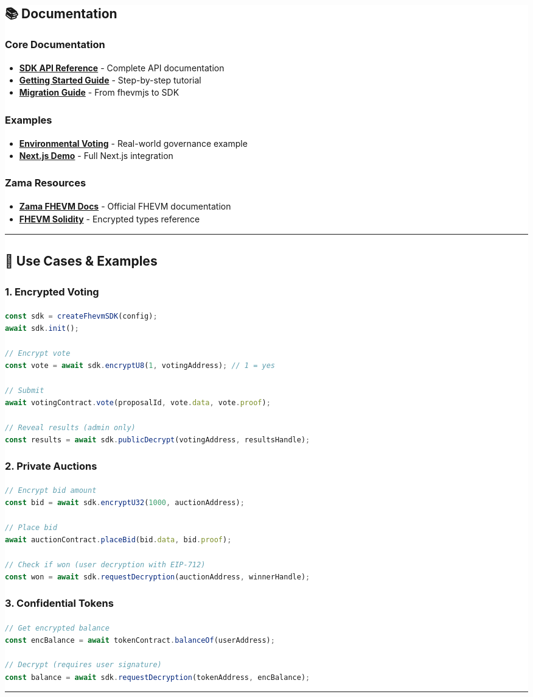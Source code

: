 ## 📚 Documentation

### Core Documentation
- **[SDK API Reference](./packages/fhevm-sdk/README.md)** - Complete API documentation
- **[Getting Started Guide](./docs/GETTING_STARTED.md)** - Step-by-step tutorial
- **[Migration Guide](./docs/MIGRATION.md)** - From fhevmjs to SDK

### Examples
- **[Environmental Voting](./examples/environmental-voting/README.md)** - Real-world governance example
- **[Next.js Demo](./examples/nextjs-demo/README.md)** - Full Next.js integration

### Zama Resources
- **[Zama FHEVM Docs](https://docs.zama.ai/fhevm)** - Official FHEVM documentation
- **[FHEVM Solidity](https://docs.zama.ai/fhevm/fundamentals/types)** - Encrypted types reference

---

## 🎯 Use Cases & Examples

### 1. Encrypted Voting
```typescript
const sdk = createFhevmSDK(config);
await sdk.init();

// Encrypt vote
const vote = await sdk.encryptU8(1, votingAddress); // 1 = yes

// Submit
await votingContract.vote(proposalId, vote.data, vote.proof);

// Reveal results (admin only)
const results = await sdk.publicDecrypt(votingAddress, resultsHandle);
```

### 2. Private Auctions
```typescript
// Encrypt bid amount
const bid = await sdk.encryptU32(1000, auctionAddress);

// Place bid
await auctionContract.placeBid(bid.data, bid.proof);

// Check if won (user decryption with EIP-712)
const won = await sdk.requestDecryption(auctionAddress, winnerHandle);
```

### 3. Confidential Tokens
```typescript
// Get encrypted balance
const encBalance = await tokenContract.balanceOf(userAddress);

// Decrypt (requires user signature)
const balance = await sdk.requestDecryption(tokenAddress, encBalance);
```

---